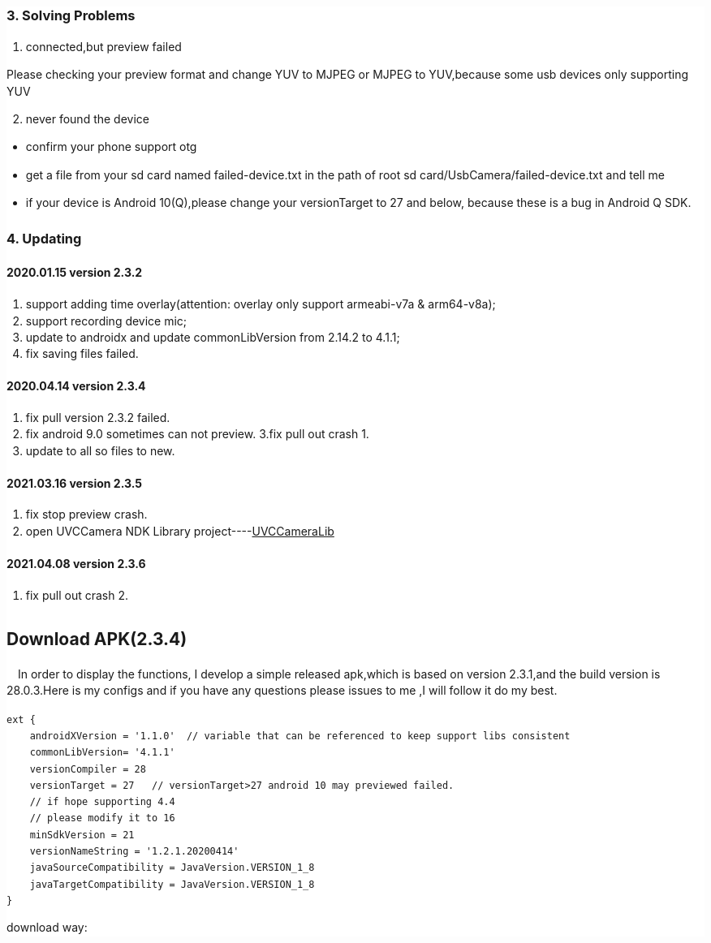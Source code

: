 
### 3. Solving Problems

1. connected,but preview failed

Please checking your preview format and change YUV to MJPEG or MJPEG to YUV,because some usb devices only supporting YUV   

2. never found the device   

- confirm your phone support otg   

- get a file from your sd card named failed-device.txt in the path of root sd card/UsbCamera/failed-device.txt and tell me

- if your device is Android 10(Q),please change your versionTarget to 27 and below, because these is a bug in Android Q SDK.


### 4. Updating 

#### 2020.01.15  version 2.3.2  

1. support adding time overlay(attention: overlay only support armeabi-v7a & arm64-v8a);
2. support recording device mic;
3. update to androidx and update commonLibVersion from 2.14.2 to 4.1.1;
4. fix saving files failed.  

#### 2020.04.14  version 2.3.4

1. fix pull version 2.3.2 failed.
2. fix android 9.0 sometimes can not preview.
3.fix pull out crash 1.
4. update to all so files to new.

#### 2021.03.16  version 2.3.5

1. fix stop preview crash.
2. open UVCCamera NDK Library project----[UVCCameraLib](https://github.com/jiangdongguo/UVCCameraLib)

#### 2021.04.08  version 2.3.6

1. fix pull out crash 2.

Download APK(2.3.4)
-----------------
  
&emsp;In order to display the functions, I develop a simple released apk,which is based on version 2.3.1,and the build version is 28.0.3.Here is my configs and if you have any questions please issues to me ,I will follow it do my best.
```
ext {
    androidXVersion = '1.1.0'  // variable that can be referenced to keep support libs consistent
    commonLibVersion= '4.1.1'
    versionCompiler = 28
    versionTarget = 27   // versionTarget>27 android 10 may previewed failed.
    // if hope supporting 4.4
    // please modify it to 16
    minSdkVersion = 21
    versionNameString = '1.2.1.20200414'
    javaSourceCompatibility = JavaVersion.VERSION_1_8
    javaTargetCompatibility = JavaVersion.VERSION_1_8
}
```   
download way:  
